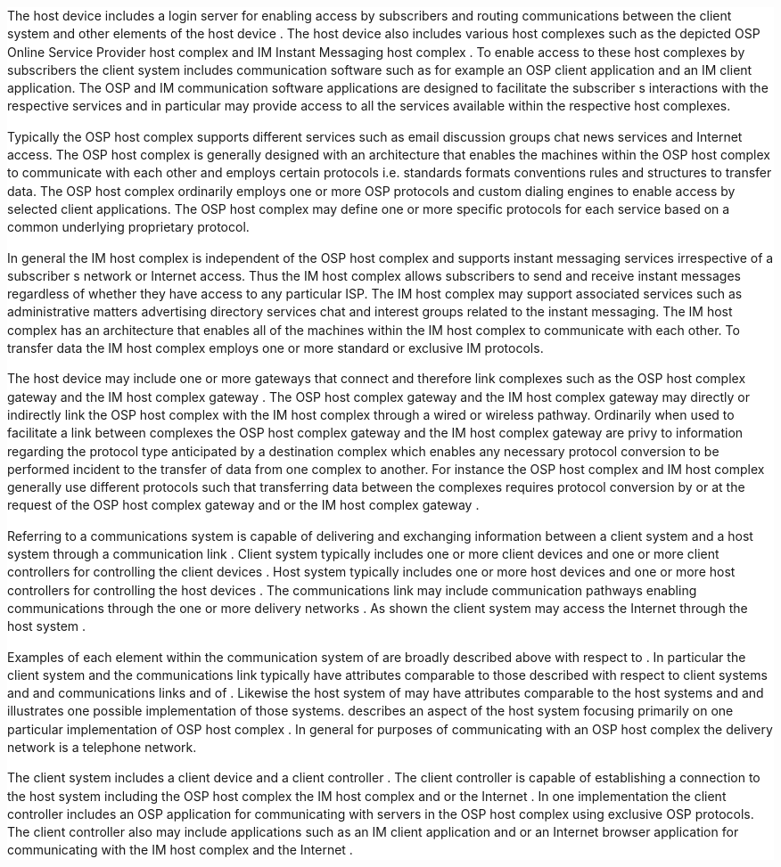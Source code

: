 The host device includes a login server for enabling access by subscribers and routing communications between the client system and other elements of the host device . The host device also includes various host complexes such as the depicted OSP Online Service Provider host complex and IM Instant Messaging host complex . To enable access to these host complexes by subscribers the client system includes communication software such as for example an OSP client application and an IM client application. The OSP and IM communication software applications are designed to facilitate the subscriber s interactions with the respective services and in particular may provide access to all the services available within the respective host complexes.

Typically the OSP host complex supports different services such as email discussion groups chat news services and Internet access. The OSP host complex is generally designed with an architecture that enables the machines within the OSP host complex to communicate with each other and employs certain protocols i.e. standards formats conventions rules and structures to transfer data. The OSP host complex ordinarily employs one or more OSP protocols and custom dialing engines to enable access by selected client applications. The OSP host complex may define one or more specific protocols for each service based on a common underlying proprietary protocol.

In general the IM host complex is independent of the OSP host complex and supports instant messaging services irrespective of a subscriber s network or Internet access. Thus the IM host complex allows subscribers to send and receive instant messages regardless of whether they have access to any particular ISP. The IM host complex may support associated services such as administrative matters advertising directory services chat and interest groups related to the instant messaging. The IM host complex has an architecture that enables all of the machines within the IM host complex to communicate with each other. To transfer data the IM host complex employs one or more standard or exclusive IM protocols.

The host device may include one or more gateways that connect and therefore link complexes such as the OSP host complex gateway and the IM host complex gateway . The OSP host complex gateway and the IM host complex gateway may directly or indirectly link the OSP host complex with the IM host complex through a wired or wireless pathway. Ordinarily when used to facilitate a link between complexes the OSP host complex gateway and the IM host complex gateway are privy to information regarding the protocol type anticipated by a destination complex which enables any necessary protocol conversion to be performed incident to the transfer of data from one complex to another. For instance the OSP host complex and IM host complex generally use different protocols such that transferring data between the complexes requires protocol conversion by or at the request of the OSP host complex gateway and or the IM host complex gateway .

Referring to a communications system is capable of delivering and exchanging information between a client system and a host system through a communication link . Client system typically includes one or more client devices and one or more client controllers for controlling the client devices . Host system typically includes one or more host devices and one or more host controllers for controlling the host devices . The communications link may include communication pathways enabling communications through the one or more delivery networks . As shown the client system may access the Internet through the host system .

Examples of each element within the communication system of are broadly described above with respect to . In particular the client system and the communications link typically have attributes comparable to those described with respect to client systems and and communications links and of . Likewise the host system of may have attributes comparable to the host systems and and illustrates one possible implementation of those systems. describes an aspect of the host system focusing primarily on one particular implementation of OSP host complex . In general for purposes of communicating with an OSP host complex the delivery network is a telephone network.

The client system includes a client device and a client controller . The client controller is capable of establishing a connection to the host system including the OSP host complex the IM host complex and or the Internet . In one implementation the client controller includes an OSP application for communicating with servers in the OSP host complex using exclusive OSP protocols. The client controller also may include applications such as an IM client application and or an Internet browser application for communicating with the IM host complex and the Internet .
